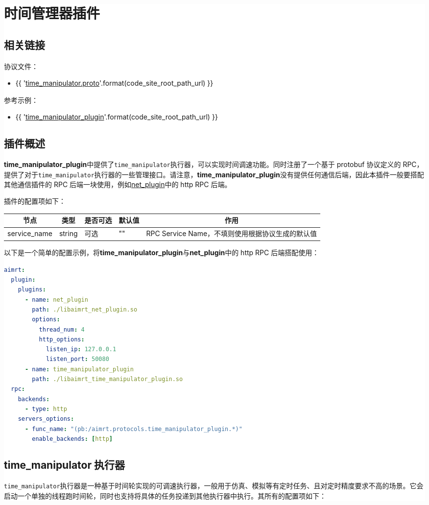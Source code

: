 # 时间管理器插件

## 相关链接

协议文件：

- {{ '[time_manipulator.proto]({}/src/protocols/plugins/time_manipulator_plugin/time_manipulator.proto)'.format(code_site_root_path_url) }}

参考示例：

- {{ '[time_manipulator_plugin]({}/src/examples/plugins/time_manipulator_plugin)'.format(code_site_root_path_url) }}

## 插件概述

**time_manipulator_plugin**中提供了`time_manipulator`执行器，可以实现时间调速功能。同时注册了一个基于 protobuf 协议定义的 RPC，提供了对于`time_manipulator`执行器的一些管理接口。请注意，**time_manipulator_plugin**没有提供任何通信后端，因此本插件一般要搭配其他通信插件的 RPC 后端一块使用，例如[net_plugin](./net_plugin.md)中的 http RPC 后端。

插件的配置项如下：

| 节点         | 类型   | 是否可选 | 默认值 | 作用                                             |
| ------------ | ------ | -------- | ------ | ------------------------------------------------ |
| service_name | string | 可选     | ""     | RPC Service Name，不填则使用根据协议生成的默认值 |

以下是一个简单的配置示例，将**time_manipulator_plugin**与**net_plugin**中的 http RPC 后端搭配使用：

```yaml
aimrt:
  plugin:
    plugins:
      - name: net_plugin
        path: ./libaimrt_net_plugin.so
        options:
          thread_num: 4
          http_options:
            listen_ip: 127.0.0.1
            listen_port: 50080
      - name: time_manipulator_plugin
        path: ./libaimrt_time_manipulator_plugin.so
  rpc:
    backends:
      - type: http
    servers_options:
      - func_name: "(pb:/aimrt.protocols.time_manipulator_plugin.*)"
        enable_backends: [http]
```

## time_manipulator 执行器

`time_manipulator`执行器是一种基于时间轮实现的可调速执行器，一般用于仿真、模拟等有定时任务、且对定时精度要求不高的场景。它会启动一个单独的线程跑时间轮，同时也支持将具体的任务投递到其他执行器中执行。其所有的配置项如下：
